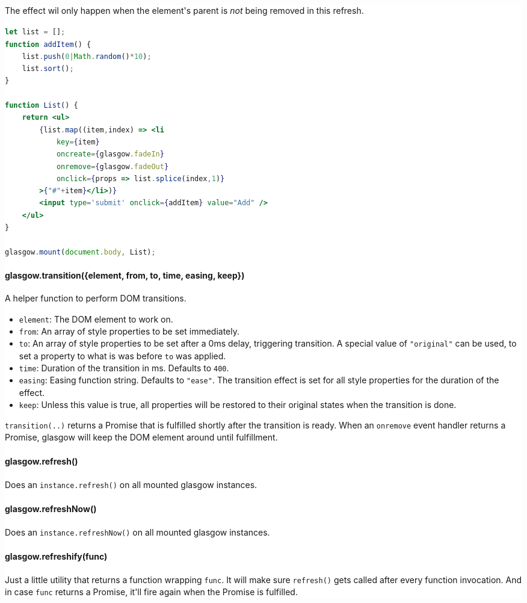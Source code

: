 The effect wil only happen when the element's parent is *not* being removed in this refresh.

```jsx
let list = [];
function addItem() {
	list.push(0|Math.random()*10);
	list.sort();
}

function List() {
	return <ul>
		{list.map((item,index) => <li
			key={item}
			oncreate={glasgow.fadeIn}
			onremove={glasgow.fadeOut}
			onclick={props => list.splice(index,1)}
		>{"#"+item}</li>)}
		<input type='submit' onclick={addItem} value="Add" />
	</ul>
}

glasgow.mount(document.body, List);
```

#### glasgow.transition({element, from, to, time, easing, keep})

A helper function to perform DOM transitions.

- `element`: The DOM element to work on.
- `from`: An array of style properties to be set immediately.
- `to`: An array of style properties to be set after a 0ms delay, triggering transition. A special value of `"original"` can be used, to set a property to what is was before `to` was applied.
- `time`: Duration of the transition in ms. Defaults to `400`.
- `easing`: Easing function string. Defaults to `"ease"`. The transition effect is set for all style properties for the duration of the effect.
- `keep`: Unless this value is true, all properties will be restored to their original states when the transition is done.

`transition(..)` returns a Promise that is fulfilled shortly after the transition is ready. When an `onremove` event handler returns a Promise, glasgow will keep the DOM element around until fulfillment.

#### glasgow.refresh()

Does an `instance.refresh()` on all mounted glasgow instances.

#### glasgow.refreshNow()

Does an `instance.refreshNow()` on all mounted glasgow instances.

#### glasgow.refreshify(func)

Just a little utility that returns a function wrapping `func`. It will make sure `refresh()` gets called after every function invocation. And in case `func` returns a Promise, it'll fire again when the Promise is fulfilled.
